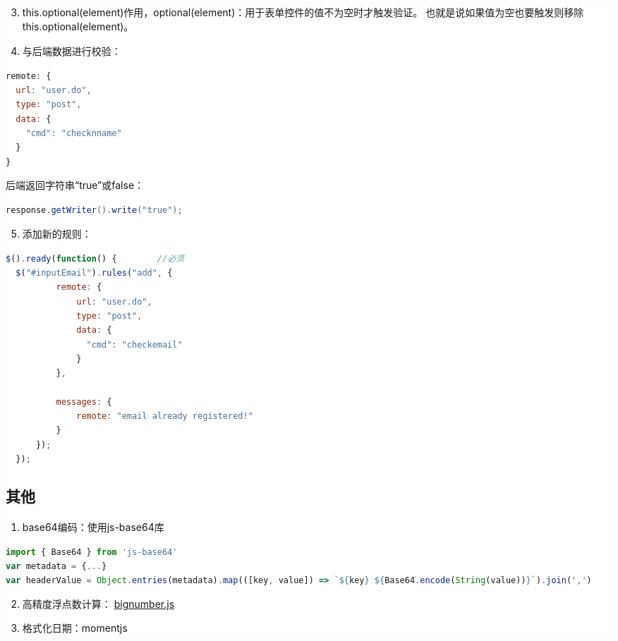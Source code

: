 3. this.optional(element)作用，optional(element)：用于表单控件的值不为空时才触发验证。
也就是说如果值为空也要触发则移除this.optional(element)。

4. 与后端数据进行校验：
```js
remote: {
  url: "user.do",
  type: "post",
  data: {
    "cmd": "checknname"
  }
}
```
后端返回字符串“true”或false：
```java
response.getWriter().write("true");
```

5. 添加新的规则：
```js
$().ready(function() {        //必须
  $("#inputEmail").rules("add", {                
          remote: {
              url: "user.do",
              type: "post",
              data: {
                "cmd": "checkemail"
              }
          },
                  
          messages: {
              remote: "email already registered!"                            
          }
      });
  });
```

## 其他

1. base64编码：使用js-base64库
```js
import { Base64 } from 'js-base64'
var metadata = {...}
var headerValue = Object.entries(metadata).map(([key, value]) => `${key} ${Base64.encode(String(value))}`).join(',')
```

2. 高精度浮点数计算： [bignumber.js](https://github.com/MikeMcl/bignumber.js)

3. 格式化日期：momentjs
